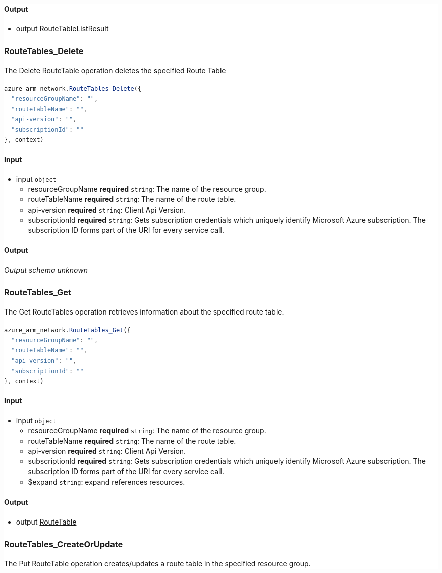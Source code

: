 #### Output
* output [RouteTableListResult](#routetablelistresult)

### RouteTables_Delete
The Delete RouteTable operation deletes the specified Route Table


```js
azure_arm_network.RouteTables_Delete({
  "resourceGroupName": "",
  "routeTableName": "",
  "api-version": "",
  "subscriptionId": ""
}, context)
```

#### Input
* input `object`
  * resourceGroupName **required** `string`: The name of the resource group.
  * routeTableName **required** `string`: The name of the route table.
  * api-version **required** `string`: Client Api Version.
  * subscriptionId **required** `string`: Gets subscription credentials which uniquely identify Microsoft Azure subscription. The subscription ID forms part of the URI for every service call.

#### Output
*Output schema unknown*

### RouteTables_Get
The Get RouteTables operation retrieves information about the specified route table.


```js
azure_arm_network.RouteTables_Get({
  "resourceGroupName": "",
  "routeTableName": "",
  "api-version": "",
  "subscriptionId": ""
}, context)
```

#### Input
* input `object`
  * resourceGroupName **required** `string`: The name of the resource group.
  * routeTableName **required** `string`: The name of the route table.
  * api-version **required** `string`: Client Api Version.
  * subscriptionId **required** `string`: Gets subscription credentials which uniquely identify Microsoft Azure subscription. The subscription ID forms part of the URI for every service call.
  * $expand `string`: expand references resources.

#### Output
* output [RouteTable](#routetable)

### RouteTables_CreateOrUpdate
The Put RouteTable operation creates/updates a route table in the specified resource group.

